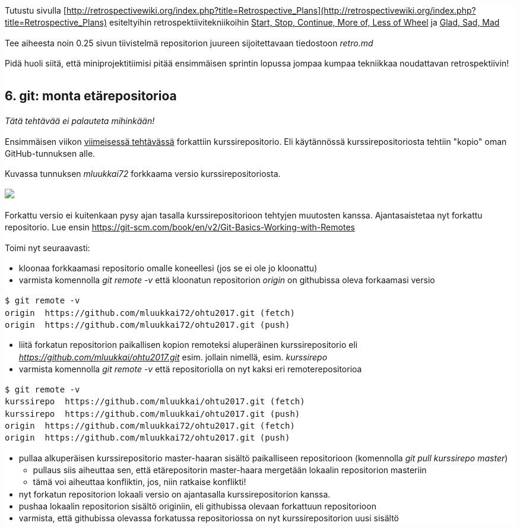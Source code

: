 Tutustu sivulla [http://retrospectivewiki.org/index.php?title=Retrospective_Plans](http://retrospectivewiki.org/index.php?title=Retrospective_Plans) esiteltyihin retrospektiivitekniikoihin [Start, Stop, Continue, More of, Less of Wheel](http://retrospectivewiki.org/index.php?title=Start,_Stop,_Continue,_More_of,_Less_of_Wheel) ja [Glad, Sad, Mad](http://retrospectivewiki.org/index.php?title=Glad,_Sad,_Mad)

Tee aiheesta noin 0.25 sivun tiivistelmä repositorion juureen sijoitettavaan tiedostoon _retro.md_

Pidä huoli siitä, että miniprojektitiimisi pitää ensimmäisen sprintin lopussa jompaa kumpaa tekniikkaa noudattavan retrospektiivin!

## 6. git: monta etärepositorioa

_Tätä tehtävää ei palauteta mihinkään!_

Ensimmäisen viikon [viimeisessä tehtävässä](https://github.com/mluukkai/Ohjelmistotuotanto2017/blob/master/laskarit/1.md#16-forkaa-repositorio-httpsgithubcommluukkaiohtu2017) forkattiin kurssirepositorio. Eli käytännössä kurssirepositoriosta tehtiin "kopio" oman GitHub-tunnuksen alle. 

Kuvassa tunnuksen _mluukkai72_ forkkaama versio kurssirepositoriosta.

![](https://github.com/mluukkai/ohtu2017/raw/master/images/lh6-1.png)

Forkattu versio ei kuitenkaan pysy ajan tasalla kurssirepositorioon tehtyjen muutosten kanssa. Ajantasaistetaa nyt forkattu repositorio. Lue ensin <https://git-scm.com/book/en/v2/Git-Basics-Working-with-Remotes>

Toimi nyt seuraavasti:
* kloonaa forkkaamasi repositorio omalle koneellesi (jos se ei ole jo kloonattu)
* varmista komennolla _git remote -v_ että kloonatun repositorion _origin_ on githubissa oleva forkaamasi versio
<pre>
$ git remote -v
origin  https://github.com/mluukkai72/ohtu2017.git (fetch)
origin  https://github.com/mluukkai72/ohtu2017.git (push)
</pre>
* liitä forkatun repositorion paikallisen kopion remoteksi aluperäinen kurssirepositorio eli _https://github.com/mluukkai/ohtu2017.git_ esim. jollain nimellä, esim. _kurssirepo_
* varmista komennolla _git remote -v_ että repositoriolla on nyt kaksi eri remoterepositorioa

<pre>
$ git remote -v
kurssirepo  https://github.com/mluukkai/ohtu2017.git (fetch)
kurssirepo  https://github.com/mluukkai/ohtu2017.git (push)
origin  https://github.com/mluukkai72/ohtu2017.git (fetch)
origin  https://github.com/mluukkai72/ohtu2017.git (push)
</pre>

* pullaa alkuperäisen kurssirepositorio master-haaran sisältö paikalliseen repositorioon (komennolla _git pull kurssirepo master_)
  * pullaus siis aiheuttaa sen, että etärepositorin master-haara mergetään lokaalin repositorion masteriin
  * tämä voi aiheuttaa konfliktin, jos, niin ratkaise konflikti!
* nyt forkatun repositorion lokaali versio on ajantasalla kurssirepositorion kanssa. 
* pushaa lokaalin repositorion sisältö originiin, eli githubissa olevaan forkattuun repositorioon
* varmista, että githubissa olevassa forkatussa repositoriossa on nyt kurssirepositorion uusi sisältö
